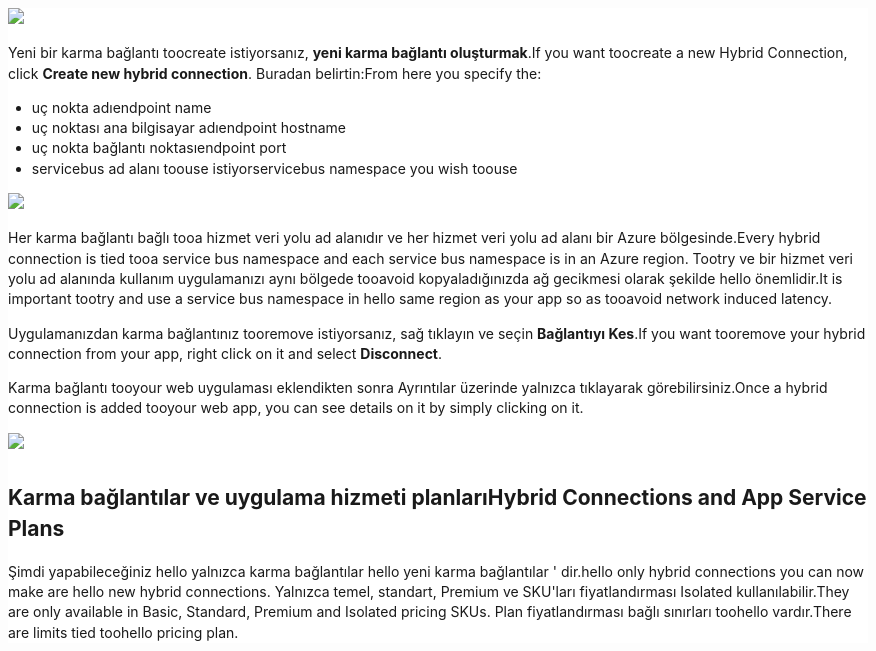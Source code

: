![][3]

<span data-ttu-id="59ff6-152">Yeni bir karma bağlantı toocreate istiyorsanız, **yeni karma bağlantı oluşturmak**.</span><span class="sxs-lookup"><span data-stu-id="59ff6-152">If you want toocreate a new Hybrid Connection, click **Create new hybrid connection**.</span></span>  <span data-ttu-id="59ff6-153">Buradan belirtin:</span><span class="sxs-lookup"><span data-stu-id="59ff6-153">From here you specify the:</span></span> 

- <span data-ttu-id="59ff6-154">uç nokta adı</span><span class="sxs-lookup"><span data-stu-id="59ff6-154">endpoint name</span></span>
- <span data-ttu-id="59ff6-155">uç noktası ana bilgisayar adı</span><span class="sxs-lookup"><span data-stu-id="59ff6-155">endpoint hostname</span></span>
- <span data-ttu-id="59ff6-156">uç nokta bağlantı noktası</span><span class="sxs-lookup"><span data-stu-id="59ff6-156">endpoint port</span></span>
- <span data-ttu-id="59ff6-157">servicebus ad alanı toouse istiyor</span><span class="sxs-lookup"><span data-stu-id="59ff6-157">servicebus namespace you wish toouse</span></span>

![][4]

<span data-ttu-id="59ff6-158">Her karma bağlantı bağlı tooa hizmet veri yolu ad alanıdır ve her hizmet veri yolu ad alanı bir Azure bölgesinde.</span><span class="sxs-lookup"><span data-stu-id="59ff6-158">Every hybrid connection is tied tooa service bus namespace and each service bus namespace is in an Azure region.</span></span>  <span data-ttu-id="59ff6-159">Tootry ve bir hizmet veri yolu ad alanında kullanım uygulamanızı aynı bölgede tooavoid kopyaladığınızda ağ gecikmesi olarak şekilde hello önemlidir.</span><span class="sxs-lookup"><span data-stu-id="59ff6-159">It is important tootry and use a service bus namespace in hello same region as your app so as tooavoid network induced latency.</span></span>

<span data-ttu-id="59ff6-160">Uygulamanızdan karma bağlantınız tooremove istiyorsanız, sağ tıklayın ve seçin **Bağlantıyı Kes**.</span><span class="sxs-lookup"><span data-stu-id="59ff6-160">If you want tooremove your hybrid connection from your app, right click on it and select **Disconnect**.</span></span>  

<span data-ttu-id="59ff6-161">Karma bağlantı tooyour web uygulaması eklendikten sonra Ayrıntılar üzerinde yalnızca tıklayarak görebilirsiniz.</span><span class="sxs-lookup"><span data-stu-id="59ff6-161">Once a hybrid connection is added tooyour web app, you can see details on it by simply clicking on it.</span></span>  

![][5]

## <a name="hybrid-connections-and-app-service-plans"></a><span data-ttu-id="59ff6-162">Karma bağlantılar ve uygulama hizmeti planları</span><span class="sxs-lookup"><span data-stu-id="59ff6-162">Hybrid Connections and App Service Plans</span></span> ##

<span data-ttu-id="59ff6-163">Şimdi yapabileceğiniz hello yalnızca karma bağlantılar hello yeni karma bağlantılar ' dir.</span><span class="sxs-lookup"><span data-stu-id="59ff6-163">hello only hybrid connections you can now make are hello new hybrid connections.</span></span>  <span data-ttu-id="59ff6-164">Yalnızca temel, standart, Premium ve SKU'ları fiyatlandırması Isolated kullanılabilir.</span><span class="sxs-lookup"><span data-stu-id="59ff6-164">They are only available in Basic, Standard, Premium and Isolated pricing SKUs.</span></span>  <span data-ttu-id="59ff6-165">Plan fiyatlandırması bağlı sınırları toohello vardır.</span><span class="sxs-lookup"><span data-stu-id="59ff6-165">There are limits tied toohello pricing plan.</span></span>  


[1]: ./media/app-service-hybrid-connections/hybridconn-connectiondiagram.png
[2]: ./media/app-service-hybrid-connections/hybridconn-portal.png
[3]: ./media/app-service-hybrid-connections/hybridconn-addhc.png
[4]: ./media/app-service-hybrid-connections/hybridconn-createhc.png
[5]: ./media/app-service-hybrid-connections/hybridconn-properties.png
[6]: ./media/app-service-hybrid-connections/hybridconn-aspproperties.png
[7]: ./media/app-service-hybrid-connections/hybridconn-hcm.png
[8]: ./media/app-service-hybrid-connections/hybridconn-hcmadd.png
[9]: ./media/app-service-hybrid-connections/hybridconn-hcmadded.png
[10]: ./media/app-service-hybrid-connections/hybridconn-hcmdetails.png
[HCService]: http://docs.microsoft.com/azure/service-bus-relay/relay-hybrid-connections-protocol/
[portal]: http://portal.azure.com/
[oldhc]: http://docs.microsoft.com/azure/biztalk-services/integration-hybrid-connection-overview/
[sbpricing]: http://azure.microsoft.com/pricing/details/service-bus/